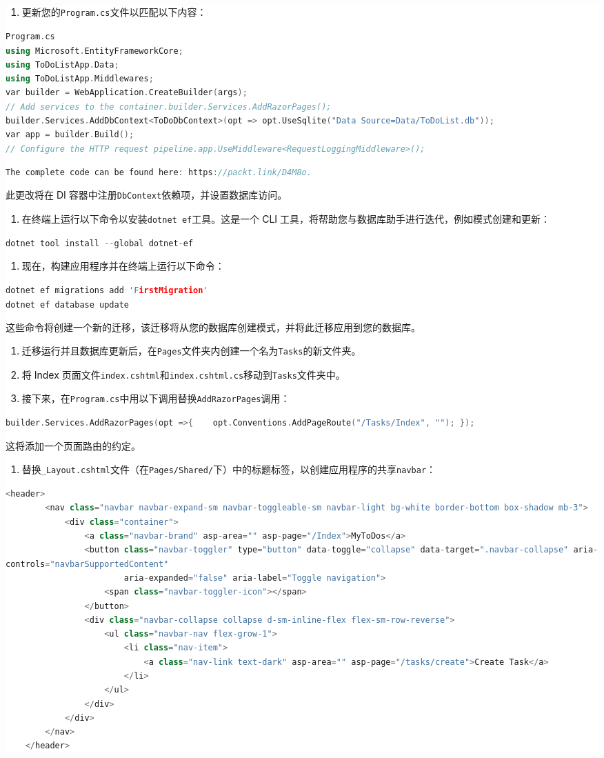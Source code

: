 1.  更新您的`Program.cs`文件以匹配以下内容：

```cpp
Program.cs
using Microsoft.EntityFrameworkCore;
using ToDoListApp.Data;
using ToDoListApp.Middlewares;
var builder = WebApplication.CreateBuilder(args);
// Add services to the container.builder.Services.AddRazorPages();
builder.Services.AddDbContext<ToDoDbContext>(opt => opt.UseSqlite("Data Source=Data/ToDoList.db")); 
var app = builder.Build();
// Configure the HTTP request pipeline.app.UseMiddleware<RequestLoggingMiddleware>();
```

```cpp
The complete code can be found here: https://packt.link/D4M8o.
```

此更改将在 DI 容器中注册`DbContext`依赖项，并设置数据库访问。

1.  在终端上运行以下命令以安装`dotnet ef`工具。这是一个 CLI 工具，将帮助您与数据库助手进行迭代，例如模式创建和更新：

```cpp
dotnet tool install --global dotnet-ef
```

1.  现在，构建应用程序并在终端上运行以下命令：

```cpp
dotnet ef migrations add 'FirstMigration'
dotnet ef database update
```

这些命令将创建一个新的迁移，该迁移将从您的数据库创建模式，并将此迁移应用到您的数据库。

1.  迁移运行并且数据库更新后，在`Pages`文件夹内创建一个名为`Tasks`的新文件夹。

1.  将 Index 页面文件`index.cshtml`和`index.cshtml.cs`移动到`Tasks`文件夹中。

1.  接下来，在`Program.cs`中用以下调用替换`AddRazorPages`调用：

```cpp
builder.Services.AddRazorPages(opt =>{    opt.Conventions.AddPageRoute("/Tasks/Index", ""); });
```

这将添加一个页面路由的约定。

1.  替换`_Layout.cshtml`文件（在`Pages/Shared/`下）中的标题标签，以创建应用程序的共享`navbar`：

```cpp
<header>
        <nav class="navbar navbar-expand-sm navbar-toggleable-sm navbar-light bg-white border-bottom box-shadow mb-3">
            <div class="container">
                <a class="navbar-brand" asp-area="" asp-page="/Index">MyToDos</a>
                <button class="navbar-toggler" type="button" data-toggle="collapse" data-target=".navbar-collapse" aria-controls="navbarSupportedContent"
                        aria-expanded="false" aria-label="Toggle navigation">
                    <span class="navbar-toggler-icon"></span>
                </button>
                <div class="navbar-collapse collapse d-sm-inline-flex flex-sm-row-reverse">
                    <ul class="navbar-nav flex-grow-1">
                        <li class="nav-item">
                            <a class="nav-link text-dark" asp-area="" asp-page="/tasks/create">Create Task</a>
                        </li>
                    </ul>
                </div>
            </div>
        </nav>
    </header>
```